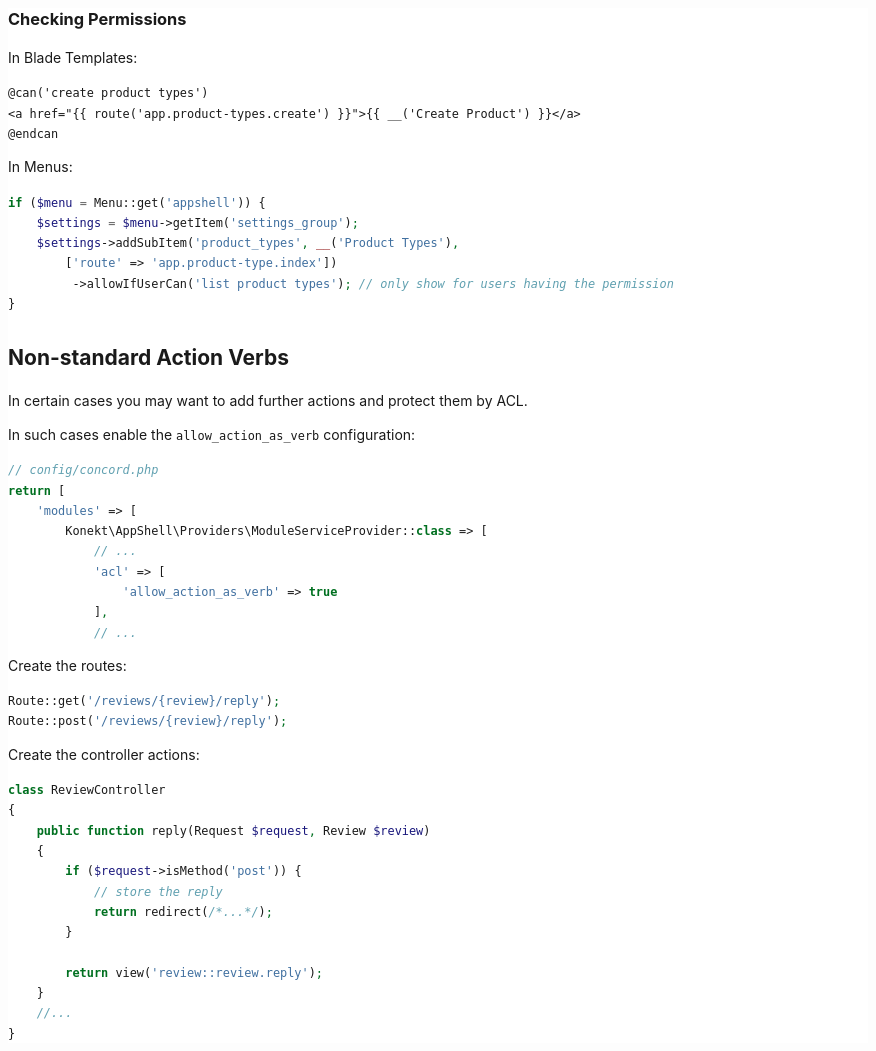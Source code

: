 ### Checking Permissions

In Blade Templates:

```blade
@can('create product types')
<a href="{{ route('app.product-types.create') }}">{{ __('Create Product') }}</a>
@endcan
```

In Menus:

```php
if ($menu = Menu::get('appshell')) {
    $settings = $menu->getItem('settings_group');
    $settings->addSubItem('product_types', __('Product Types'),
        ['route' => 'app.product-type.index'])
         ->allowIfUserCan('list product types'); // only show for users having the permission
}
```

## Non-standard Action Verbs

In certain cases you may want to add further actions and protect them by ACL.

In such cases enable the `allow_action_as_verb` configuration:

```php
// config/concord.php
return [
    'modules' => [
        Konekt\AppShell\Providers\ModuleServiceProvider::class => [
            // ...
            'acl' => [
                'allow_action_as_verb' => true
            ],
            // ...
```

Create the routes:

```php
Route::get('/reviews/{review}/reply');
Route::post('/reviews/{review}/reply');
```

Create the controller actions:

```php
class ReviewController
{
    public function reply(Request $request, Review $review)
    {
        if ($request->isMethod('post')) {
            // store the reply
            return redirect(/*...*/);
        }
        
        return view('review::review.reply');
    }
    //...
}
```
